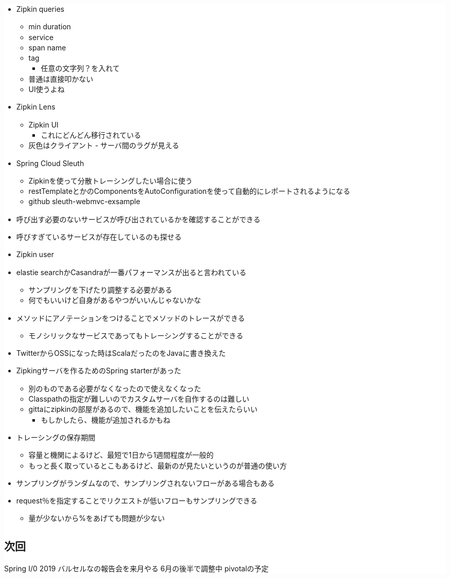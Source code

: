 - Zipkin queries
  - min duration
  - service
  - span name
  - tag
    - 任意の文字列？を入れて
  - 普通は直接叩かない
  - UI使うよね
- Zipkin Lens
  - Zipkin UI
    - これにどんどん移行されている
  - 灰色はクライアント - サーバ間のラグが見える

- Spring Cloud Sleuth
  - Zipkinを使って分散トレーシングしたい場合に使う
  - restTemplateとかのComponentsをAutoConfigurationを使って自動的にレポートされるようになる
  - github sleuth-webmvc-exsample

- 呼び出す必要のないサービスが呼び出されているかを確認することができる
- 呼びすぎているサービスが存在しているのも探せる
- Zipkin user

- elastie searchかCasandraが一番パフォーマンスが出ると言われている
  - サンプリングを下げたり調整する必要がある
  - 何でもいいけど自身があるやつがいいんじゃないかな
- メソッドにアノテーションをつけることでメソッドのトレースができる
  - モノシリックなサービスであってもトレーシングすることができる
- TwitterからOSSになった時はScalaだったのをJavaに書き換えた
- Zipkingサーバを作るためのSpring starterがあった
  - 別のものである必要がなくなったので使えなくなった
  - Classpathの指定が難しいのでカスタムサーバを自作するのは難しい
  - gittaにzipkinの部屋があるので、機能を追加したいことを伝えたらいい
    - もしかしたら、機能が追加されるかもね
- トレーシングの保存期間
  - 容量と機関によるけど、最短で1日から1週間程度が一般的
  - もっと長く取っているとこもあるけど、最新のが見たいというのが普通の使い方
- サンプリングがランダムなので、サンプリングされないフローがある場合もある
- request％を指定することでリクエストが低いフローもサンプリングできる
  - 量が少ないから%をあげても問題が少ない

## 次回
Spring I/0 2019 バルセルなの報告会を来月やる
6月の後半で調整中
pivotalの予定